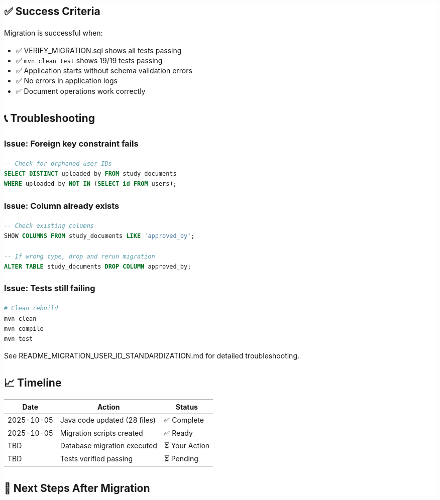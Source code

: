 ## ✅ Success Criteria

Migration is successful when:
- ✅ VERIFY_MIGRATION.sql shows all tests passing
- ✅ `mvn clean test` shows 19/19 tests passing
- ✅ Application starts without schema validation errors
- ✅ No errors in application logs
- ✅ Document operations work correctly

## 📞 Troubleshooting

### Issue: Foreign key constraint fails
```sql
-- Check for orphaned user IDs
SELECT DISTINCT uploaded_by FROM study_documents 
WHERE uploaded_by NOT IN (SELECT id FROM users);
```

### Issue: Column already exists
```sql
-- Check existing columns
SHOW COLUMNS FROM study_documents LIKE 'approved_by';

-- If wrong type, drop and rerun migration
ALTER TABLE study_documents DROP COLUMN approved_by;
```

### Issue: Tests still failing
```bash
# Clean rebuild
mvn clean
mvn compile  
mvn test
```

See README_MIGRATION_USER_ID_STANDARDIZATION.md for detailed troubleshooting.

## 📈 Timeline

| Date | Action | Status |
|------|--------|--------|
| 2025-10-05 | Java code updated (28 files) | ✅ Complete |
| 2025-10-05 | Migration scripts created | ✅ Ready |
| TBD | Database migration executed | ⏳ Your Action |
| TBD | Tests verified passing | ⏳ Pending |

## 🎯 Next Steps After Migration
